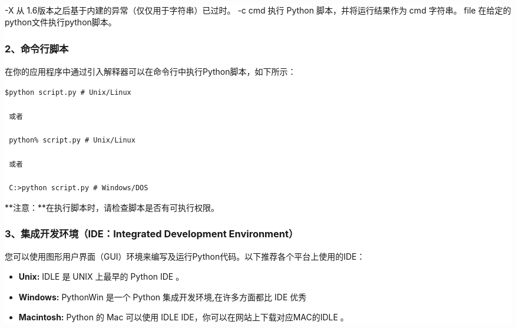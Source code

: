 <td >-X
</td>

<td >从 1.6版本之后基于内建的异常（仅仅用于字符串）已过时。
</td>
</tr>
<tr >

<td >-c cmd
</td>

<td >执行 Python 脚本，并将运行结果作为 cmd 字符串。
</td>
</tr>
<tr >

<td >file
</td>

<td >在给定的python文件执行python脚本。
</td>
</tr>
</tbody>
</table>


### 2、命令行脚本


在你的应用程序中通过引入解释器可以在命令行中执行Python脚本，如下所示：

    
    $python script.py # Unix/Linux 
    
     或者 
    
     python% script.py # Unix/Linux 
    
     或者 
    
     C:>python script.py # Windows/DOS





**注意：**在执行脚本时，请检查脚本是否有可执行权限。


### 3、集成开发环境（IDE：Integrated Development Environment）


您可以使用图形用户界面（GUI）环境来编写及运行Python代码。以下推荐各个平台上使用的IDE：



 	
  * **Unix:** IDLE 是 UNIX 上最早的 Python IDE 。

 	
  * **Windows:** PythonWin 是一个 Python 集成开发环境,在许多方面都比 IDE 优秀

 	
  * **Macintosh:** Python 的 Mac 可以使用 IDLE IDE，你可以在网站上下载对应MAC的IDLE 。

